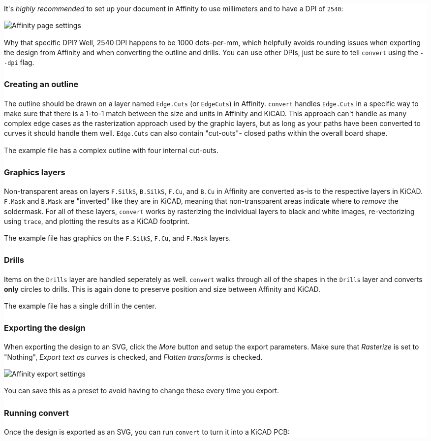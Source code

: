 It's *highly recommended* to set up your document in Affinity to use millimeters and to have a DPI of `2540`:

![Affinity page settings](readme_resources/affinity-page-settings.png)

Why that specific DPI? Well, 2540 DPI happens to be 1000 dots-per-mm, which helpfully avoids rounding issues when exporting the design from Affinity and when converting the outline and drills. You can use other DPIs, just be sure to tell `convert` using the `--dpi` flag.


### Creating an outline

The outline should be drawn on a layer named `Edge.Cuts` (or `EdgeCuts`) in Affinity. `convert` handles `Edge.Cuts` in a specific way to make sure that there is a 1-to-1 match between the size and units in Affinity and KiCAD. This approach can't handle as many complex edge cases as the rasterization approach used by the graphic layers, but as long as your paths have been converted to curves it should handle them well. `Edge.Cuts` can also contain "cut-outs"- closed paths within the overall board shape.

The example file has a complex outline with four internal cut-outs.


### Graphics layers

Non-transparent areas on layers `F.SilkS`, `B.SilkS`, `F.Cu`, and `B.Cu` in Affinity are converted as-is to the respective layers in KiCAD. `F.Mask` and `B.Mask` are "inverted" like they are in KiCAD, meaning that non-transparent areas indicate where to *remove* the soldermask. For all of these layers, `convert` works by rasterizing the individual layers to black and white images, re-vectorizing using `trace`, and plotting the results as a KiCAD footprint.

The example file has graphics on the `F.SilkS`, `F.Cu`, and `F.Mask` layers.


### Drills

Items on the `Drills` layer are handled seperately as well. `convert` walks through all of the shapes in the `Drills` layer and converts **only** circles to drills. This is again done to preserve position and size between Affinity and KiCAD.

The example file has a single drill in the center.


### Exporting the design

When exporting the design to an SVG, click the *More* button and setup the export parameters. Make sure that *Rasterize* is set to "Nothing", *Export text as curves* is checked, and *Flatten transforms* is checked.

![Affinity export settings](readme_resources/affinity-export-settings.png)

You can save this as a preset to avoid having to change these every time you export.


### Running convert

Once the design is exported as an SVG, you can run `convert` to turn it into a KiCAD PCB:
